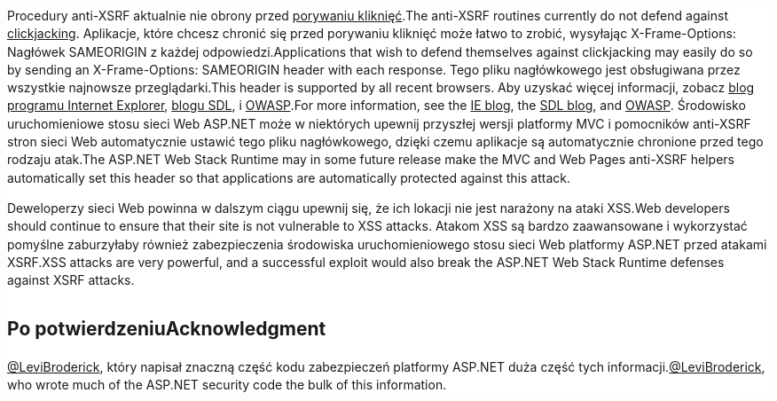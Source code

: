 <span data-ttu-id="2d7b8-274">Procedury anti-XSRF aktualnie nie obrony przed [porywaniu kliknięć](https://www.owasp.org/index.php/Clickjacking).</span><span class="sxs-lookup"><span data-stu-id="2d7b8-274">The anti-XSRF routines currently do not defend against [clickjacking](https://www.owasp.org/index.php/Clickjacking).</span></span> <span data-ttu-id="2d7b8-275">Aplikacje, które chcesz chronić się przed porywaniu kliknięć może łatwo to zrobić, wysyłając X-Frame-Options: Nagłówek SAMEORIGIN z każdej odpowiedzi.</span><span class="sxs-lookup"><span data-stu-id="2d7b8-275">Applications that wish to defend themselves against clickjacking may easily do so by sending an X-Frame-Options: SAMEORIGIN header with each response.</span></span> <span data-ttu-id="2d7b8-276">Tego pliku nagłówkowego jest obsługiwana przez wszystkie najnowsze przeglądarki.</span><span class="sxs-lookup"><span data-stu-id="2d7b8-276">This header is supported by all recent browsers.</span></span> <span data-ttu-id="2d7b8-277">Aby uzyskać więcej informacji, zobacz [blog programu Internet Explorer](https://blogs.msdn.com/b/ieinternals/archive/2010/03/30/combating-clickjacking-with-x-frame-options.aspx), [blogu SDL](https://blogs.msdn.com/b/sdl/archive/2009/02/05/clickjacking-defense-in-ie8.aspx), i [OWASP](https://www.owasp.org/index.php/Clickjacking).</span><span class="sxs-lookup"><span data-stu-id="2d7b8-277">For more information, see the [IE blog](https://blogs.msdn.com/b/ieinternals/archive/2010/03/30/combating-clickjacking-with-x-frame-options.aspx), the [SDL blog](https://blogs.msdn.com/b/sdl/archive/2009/02/05/clickjacking-defense-in-ie8.aspx), and [OWASP](https://www.owasp.org/index.php/Clickjacking).</span></span> <span data-ttu-id="2d7b8-278">Środowisko uruchomieniowe stosu sieci Web ASP.NET może w niektórych upewnij przyszłej wersji platformy MVC i pomocników anti-XSRF stron sieci Web automatycznie ustawić tego pliku nagłówkowego, dzięki czemu aplikacje są automatycznie chronione przed tego rodzaju atak.</span><span class="sxs-lookup"><span data-stu-id="2d7b8-278">The ASP.NET Web Stack Runtime may in some future release make the MVC and Web Pages anti-XSRF helpers automatically set this header so that applications are automatically protected against this attack.</span></span>

<span data-ttu-id="2d7b8-279">Deweloperzy sieci Web powinna w dalszym ciągu upewnij się, że ich lokacji nie jest narażony na ataki XSS.</span><span class="sxs-lookup"><span data-stu-id="2d7b8-279">Web developers should continue to ensure that their site is not vulnerable to XSS attacks.</span></span> <span data-ttu-id="2d7b8-280">Atakom XSS są bardzo zaawansowane i wykorzystać pomyślne zaburzyłaby również zabezpieczenia środowiska uruchomieniowego stosu sieci Web platformy ASP.NET przed atakami XSRF.</span><span class="sxs-lookup"><span data-stu-id="2d7b8-280">XSS attacks are very powerful, and a successful exploit would also break the ASP.NET Web Stack Runtime defenses against XSRF attacks.</span></span>

## <a name="acknowledgment"></a><span data-ttu-id="2d7b8-281">Po potwierdzeniu</span><span class="sxs-lookup"><span data-stu-id="2d7b8-281">Acknowledgment</span></span>

<span data-ttu-id="2d7b8-282">[@LeviBroderick](https://twitter.com/LeviBroderick), który napisał znaczną część kodu zabezpieczeń platformy ASP.NET duża część tych informacji.</span><span class="sxs-lookup"><span data-stu-id="2d7b8-282">[@LeviBroderick](https://twitter.com/LeviBroderick), who wrote much of the ASP.NET security code the bulk of this information.</span></span>
